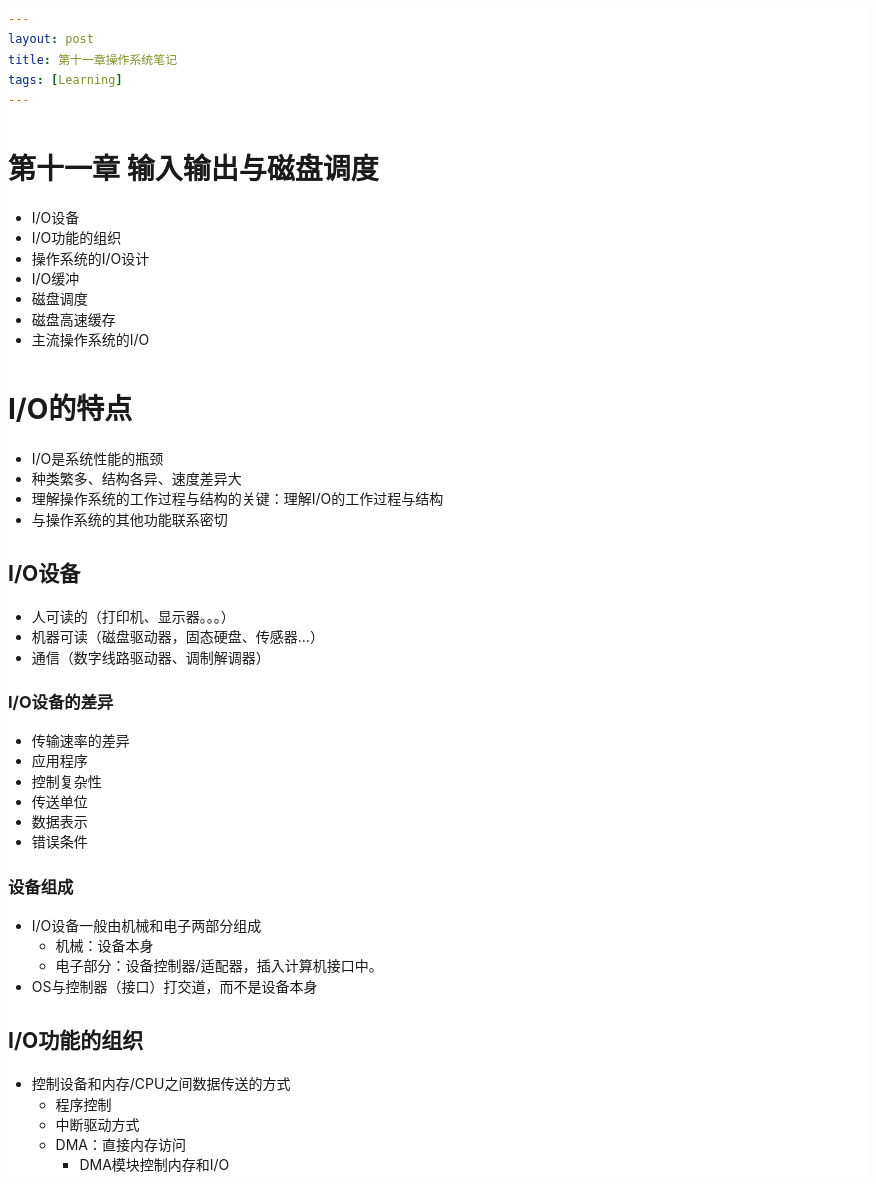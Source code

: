 ```yaml
---
layout: post
title: 第十一章操作系统笔记
tags: [Learning]
---
```

# 第十一章 输入输出与磁盘调度
- I/O设备
- I/O功能的组织
- 操作系统的I/O设计
- I/O缓冲
- 磁盘调度
- 磁盘高速缓存
- 主流操作系统的I/O


# I/O的特点
- I/O是系统性能的瓶颈
- 种类繁多、结构各异、速度差异大
- 理解操作系统的工作过程与结构的关键：理解I/O的工作过程与结构
- 与操作系统的其他功能联系密切

## I/O设备
- 人可读的（打印机、显示器。。。）
- 机器可读（磁盘驱动器，固态硬盘、传感器...）
- 通信（数字线路驱动器、调制解调器）

### I/O设备的差异
- 传输速率的差异
- 应用程序
- 控制复杂性
- 传送单位
- 数据表示
- 错误条件
### 设备组成
- I/O设备一般由机械和电子两部分组成
	- 机械：设备本身
	- 电子部分：设备控制器/适配器，插入计算机接口中。
- OS与控制器（接口）打交道，而不是设备本身

## I/O功能的组织
- 控制设备和内存/CPU之间数据传送的方式
	- 程序控制
	- 中断驱动方式
	- DMA：直接内存访问
		- DMA模块控制内存和I/O
